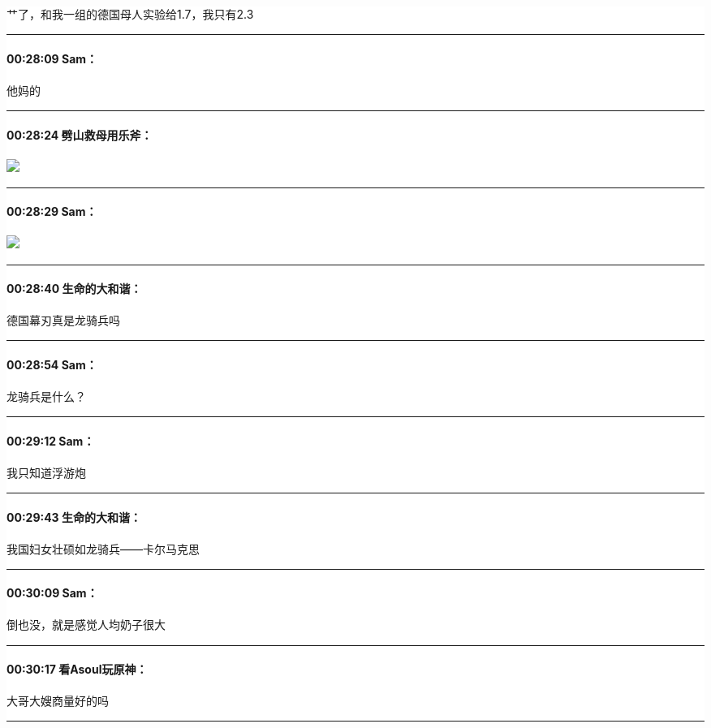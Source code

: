 艹了，和我一组的德国母人实验给1.7，我只有2.3

*****

#### 00:28:09  Sam：

他妈的

*****

#### 00:28:24  劈山救母用乐斧：

![](http://gchat.qpic.cn/gchatpic_new/1972725936/566651707-2812133458-2FD518FA4118055C97872F8A4A789FF7/0?term=2")

*****

#### 00:28:29  Sam：

![](http://gchat.qpic.cn/gchatpic_new/943861639/566651707-2326757425-C8FB0B55215A6AAB67EAA4D0E8ECA603/0?term=2")

*****

#### 00:28:40  生命的大和谐：

德国幕刃真是龙骑兵吗

*****

#### 00:28:54  Sam：

龙骑兵是什么？

*****

#### 00:29:12  Sam：

我只知道浮游炮

*****

#### 00:29:43  生命的大和谐：

我国妇女壮硕如龙骑兵——卡尔马克思

*****

#### 00:30:09  Sam：

倒也没，就是感觉人均奶子很大

*****

#### 00:30:17  看Asoul玩原神：

大哥大嫂商量好的吗

*****
